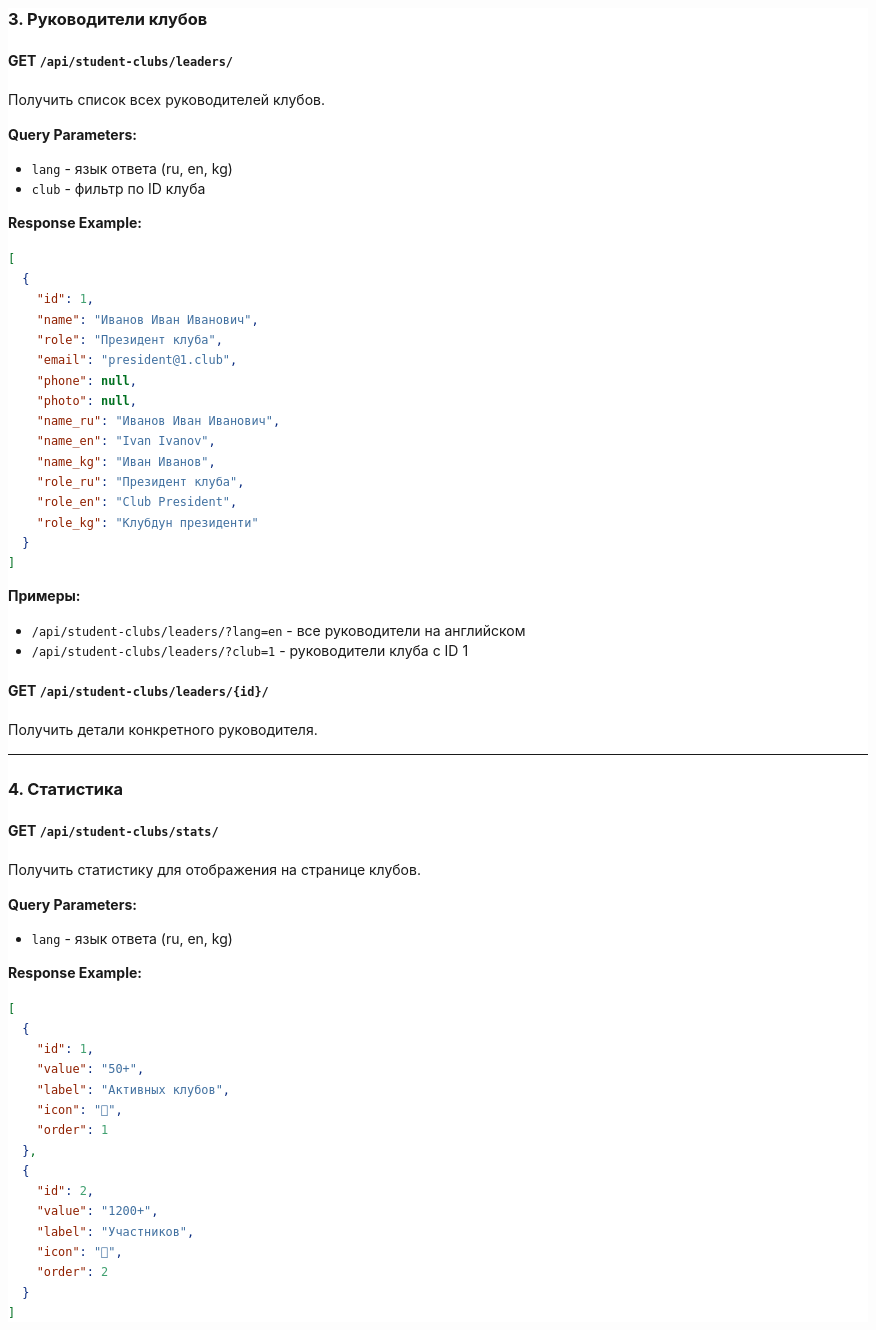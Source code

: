 
### 3. Руководители клубов

#### GET `/api/student-clubs/leaders/`
Получить список всех руководителей клубов.

**Query Parameters:**
- `lang` - язык ответа (ru, en, kg)
- `club` - фильтр по ID клуба

**Response Example:**
```json
[
  {
    "id": 1,
    "name": "Иванов Иван Иванович",
    "role": "Президент клуба",
    "email": "president@1.club",
    "phone": null,
    "photo": null,
    "name_ru": "Иванов Иван Иванович",
    "name_en": "Ivan Ivanov",
    "name_kg": "Иван Иванов",
    "role_ru": "Президент клуба",
    "role_en": "Club President",
    "role_kg": "Клубдун президенти"
  }
]
```

**Примеры:**
- `/api/student-clubs/leaders/?lang=en` - все руководители на английском
- `/api/student-clubs/leaders/?club=1` - руководители клуба с ID 1

#### GET `/api/student-clubs/leaders/{id}/`
Получить детали конкретного руководителя.

---

### 4. Статистика

#### GET `/api/student-clubs/stats/`
Получить статистику для отображения на странице клубов.

**Query Parameters:**
- `lang` - язык ответа (ru, en, kg)

**Response Example:**
```json
[
  {
    "id": 1,
    "value": "50+",
    "label": "Активных клубов",
    "icon": "🎯",
    "order": 1
  },
  {
    "id": 2,
    "value": "1200+",
    "label": "Участников",
    "icon": "👥",
    "order": 2
  }
]
```
